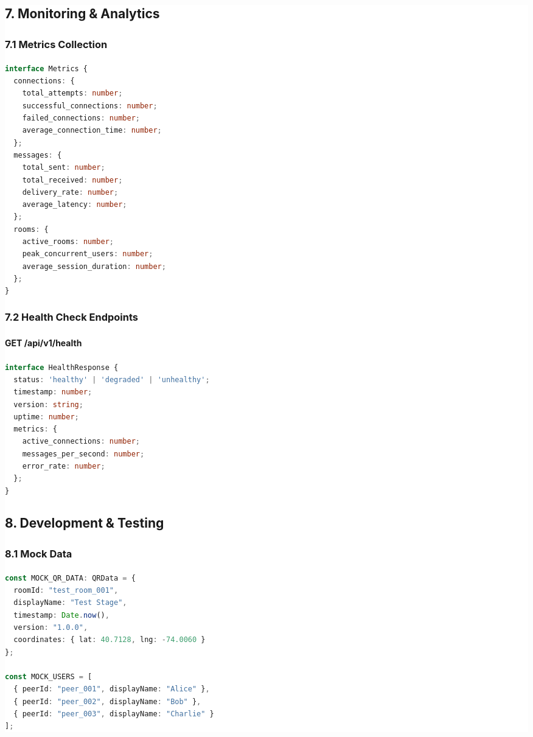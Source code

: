 ## 7. Monitoring & Analytics

### 7.1 Metrics Collection

```typescript
interface Metrics {
  connections: {
    total_attempts: number;
    successful_connections: number;
    failed_connections: number;
    average_connection_time: number;
  };
  messages: {
    total_sent: number;
    total_received: number;
    delivery_rate: number;
    average_latency: number;
  };
  rooms: {
    active_rooms: number;
    peak_concurrent_users: number;
    average_session_duration: number;
  };
}
```

### 7.2 Health Check Endpoints

#### GET /api/v1/health
```typescript
interface HealthResponse {
  status: 'healthy' | 'degraded' | 'unhealthy';
  timestamp: number;
  version: string;
  uptime: number;
  metrics: {
    active_connections: number;
    messages_per_second: number;
    error_rate: number;
  };
}
```

## 8. Development & Testing

### 8.1 Mock Data

```typescript
const MOCK_QR_DATA: QRData = {
  roomId: "test_room_001",
  displayName: "Test Stage",
  timestamp: Date.now(),
  version: "1.0.0",
  coordinates: { lat: 40.7128, lng: -74.0060 }
};

const MOCK_USERS = [
  { peerId: "peer_001", displayName: "Alice" },
  { peerId: "peer_002", displayName: "Bob" },
  { peerId: "peer_003", displayName: "Charlie" }
];
```

